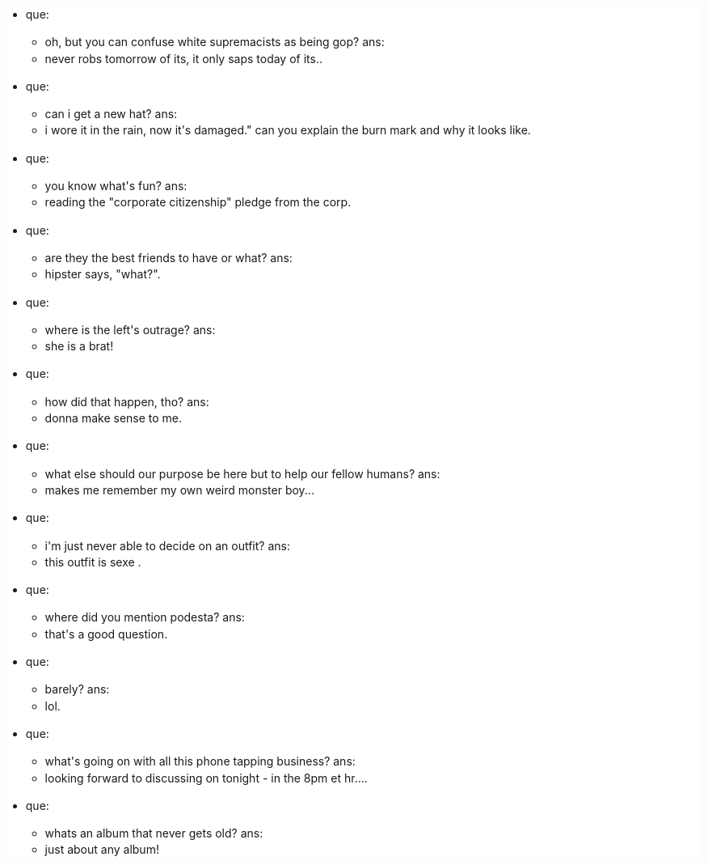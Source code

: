- que:
  - oh, but you can confuse white supremacists as being gop?
  ans:
  - never robs tomorrow of its, it only saps today of its..

- que:
  - can i get a new hat?
  ans:
  - i wore it in the rain, now it's damaged." can you explain the burn mark and why it looks like.

- que:
  - you know what's fun?
  ans:
  - reading the "corporate citizenship" pledge from the corp.

- que:
  - are they the best friends to have or what?
  ans:
  - hipster says, "what?".

- que:
  - where is the left's outrage?
  ans:
  - she is a brat!

- que:
  - how did that happen, tho?
  ans:
  - donna make sense to me.

- que:
  - what else should our purpose be here but to help our fellow humans?
  ans:
  - makes me remember my own weird monster boy...

- que:
  - i'm just never able to decide on an outfit?
  ans:
  - this outfit is sexe .

- que:
  - where did you mention podesta?
  ans:
  - that's a good question.

- que:
  - barely?
  ans:
  - lol.

- que:
  - what's going on with all this phone tapping business?
  ans:
  - looking forward to discussing on tonight - in the 8pm et hr....

- que:
  - whats an album that never gets old?
  ans:
  - just about any album!
